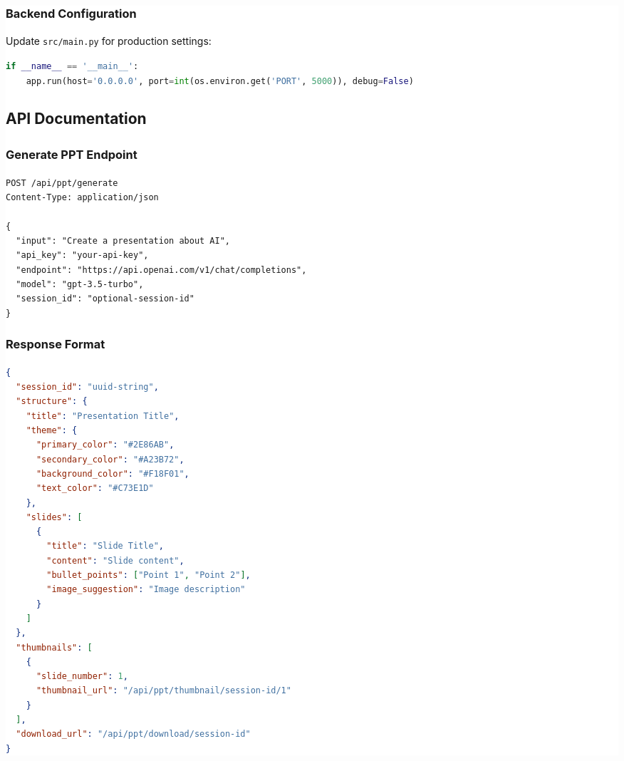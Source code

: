### Backend Configuration
Update `src/main.py` for production settings:
```python
if __name__ == '__main__':
    app.run(host='0.0.0.0', port=int(os.environ.get('PORT', 5000)), debug=False)
```

## API Documentation

### Generate PPT Endpoint
```http
POST /api/ppt/generate
Content-Type: application/json

{
  "input": "Create a presentation about AI",
  "api_key": "your-api-key",
  "endpoint": "https://api.openai.com/v1/chat/completions",
  "model": "gpt-3.5-turbo",
  "session_id": "optional-session-id"
}
```

### Response Format
```json
{
  "session_id": "uuid-string",
  "structure": {
    "title": "Presentation Title",
    "theme": {
      "primary_color": "#2E86AB",
      "secondary_color": "#A23B72",
      "background_color": "#F18F01",
      "text_color": "#C73E1D"
    },
    "slides": [
      {
        "title": "Slide Title",
        "content": "Slide content",
        "bullet_points": ["Point 1", "Point 2"],
        "image_suggestion": "Image description"
      }
    ]
  },
  "thumbnails": [
    {
      "slide_number": 1,
      "thumbnail_url": "/api/ppt/thumbnail/session-id/1"
    }
  ],
  "download_url": "/api/ppt/download/session-id"
}
```
